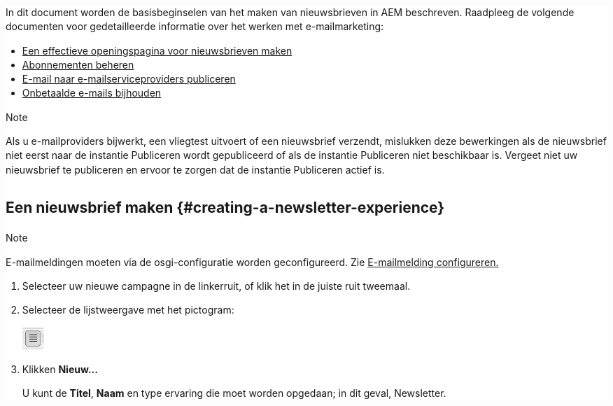 In dit document worden de basisbeginselen van het maken van nieuwsbrieven in AEM beschreven. Raadpleeg de volgende documenten voor gedetailleerde informatie over het werken met e-mailmarketing:

* [Een effectieve openingspagina voor nieuwsbrieven maken](/help/sites-classic-ui-authoring/classic-personalization-campaigns-email-landingpage.md)
* [Abonnementen beheren](/help/sites-classic-ui-authoring/classic-personalization-campaigns-email-subscriptions.md)
* [E-mail naar e-mailserviceproviders publiceren](/help/sites-classic-ui-authoring/classic-personalization-campaigns-email-newsletters.md)
* [Onbetaalde e-mails bijhouden](/help/sites-classic-ui-authoring/classic-personalization-campaigns-email-tracking-bounces.md)

>[!NOTE]
>
>Als u e-mailproviders bijwerkt, een vliegtest uitvoert of een nieuwsbrief verzendt, mislukken deze bewerkingen als de nieuwsbrief niet eerst naar de instantie Publiceren wordt gepubliceerd of als de instantie Publiceren niet beschikbaar is. Vergeet niet uw nieuwsbrief te publiceren en ervoor te zorgen dat de instantie Publiceren actief is.

## Een nieuwsbrief maken {#creating-a-newsletter-experience}

>[!NOTE]
>
>E-mailmeldingen moeten via de osgi-configuratie worden geconfigureerd. Zie [E-mailmelding configureren.](/help/sites-administering/notification.md)

1. Selecteer uw nieuwe campagne in de linkerruit, of klik het in de juiste ruit tweemaal.

1. Selecteer de lijstweergave met het pictogram:

   ![Lijstweergave](do-not-localize/mcm_icon_listview-1.png)

1. Klikken **Nieuw...**

   U kunt de **Titel**, **Naam** en type ervaring die moet worden opgedaan; in dit geval, Newsletter.
